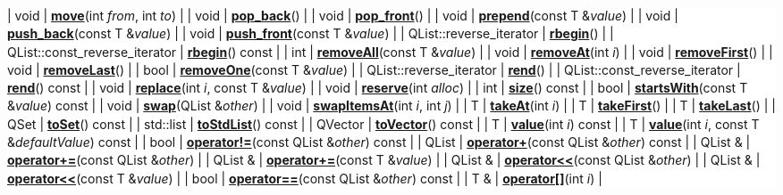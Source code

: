 | void                            | **[move](QList.md#void-qlistmoveint-from-int-to)**(int *from*, int *to*)                                  |
| void                            | **[pop_back](QList.md#void-qlistpopback)**()                                             |
| void                            | **[pop_front](QList.md#void-qlistpopfront)**()                                           |
| void                            | **[prepend](QList.md#void-qlistprependconst-t-value)**(const T &*value*)                                |
| void                            | **[push_back](QList.md#void-qlistpushbackconst-t-value)**(const T &*value*)                           |
| void                            | **[push_front](QList.md#void-qlistpushfrontconst-t-value)**(const T &*value*)                         |
| QList::reverse_iterator        | **[rbegin](QList.md#qlistreverseiterator-qlistrbegin)**()                                                  |
| QList::const_reverse_iterator | **[rbegin](QList.md#qlistconstreverseiterator-qlistrbegin-const)**() const                                          |
| int                             | **[removeAll](QList.md#int-qlistremoveallconst-t-value)**(const T &*value*)                            |
| void                            | **[removeAt](QList.md#void-qlistremoveatint-i)**(int *i*)                                       |
| void                            | **[removeFirst](QList.md#void-qlistremovefirst)**()                                        |
| void                            | **[removeLast](QList.md#void-qlistremovelast)**()                                          |
| bool                            | **[removeOne](QList.md#bool-qlistremoveoneconst-t-value)**(const T &*value*)                            |
| QList::reverse_iterator        | **[rend](QList.md#qlistreverseiterator-qlistrend)**()                                                      |
| QList::const_reverse_iterator | **[rend](QList.md#qlistconstreverseiterator-qlistrend-const)**() const                                              |
| void                            | **[replace](QList.md#void-qlistreplaceint-i-const-t-value)**(int *i*, const T &*value*)                       |
| void                            | **[reserve](QList.md#void-qlistreserveint-alloc)**(int *alloc*)                                     |
| int                             | **[size](QList.md#typedef-qlistsizetype)**() const                                                |
| bool                            | **[startsWith](QList.md#bool-qliststartswithconst-t-value-const)**(const T &*value*) const                    |
| void                            | **[swap](QList.md#void-qlistswapqlistt-other)**(QList<T> &*other*)                                   |
| void                            | **[swapItemsAt](QList.md#void-qlistswapitemsatint-i-int-j)**(int *i*, int *j*)                        |
| T                               | **[takeAt](QList.md#t-qlisttakeatint-i)**(int *i*)                                           |
| T                               | **[takeFirst](QList.md#t-qlisttakefirst)**()                                            |
| T                               | **[takeLast](QList.md#t-qlisttakelast)**()                                              |
| QSet<T>                       | **[toSet](QList.md#qsett-qlisttoset-const)**() const                                              |
| std::list<T>                  | **[toStdList](QList.md#stdlistt-qlisttostdlist-const)**() const                                      |
| QVector<T>                    | **[toVector](QList.md#qvectort-qlisttovector-const)**() const                                        |
| T                               | **[value](QList.md#typedef-qlistvaluetype)**(int *i*) const                                       |
| T                               | **[value](QList.md#t-qlistvalueint-i-const-t-defaultvalue-const)**(int *i*, const T &*defaultValue*) const            |
| bool                            | **[operator!=](QList.md#bool-qlistoperatorconst-qlistt-other-const)**(const QList<T> &*other*) const     |
| QList<T>                      | **[operator+](QList.md#qlistt-qlistoperatorconst-qlistt-other-const)**(const QList<T> &*other*) const           |
| QList<T> &                    | **[operator+=](QList.md#qlistt-qlistoperatorconst-qlistt-other)**(const QList<T> &*other*)             |
| QList<T> &                    | **[operator+=](QList.md#qlistt-qlistoperatorconst-t-value)**(const T &*value*)                    |
| QList<T> &                    | **[operator<<](QList.md#qlistt-qlistoperatorconst-qlistt-other)**(const QList<T> &*other*)           |
| QList<T> &                    | **[operator<<](QList.md#qlistt-qlistoperatorconst-t-value)**(const T &*value*)                  |
| bool                            | **[operator==](QList.md#bool-qlistoperatorconst-qlistt-other-const)**(const QList<T> &*other*) const       |
| T &                             | **[operator[]](QList.md#t-qlistoperator)**(int *i*)                             |